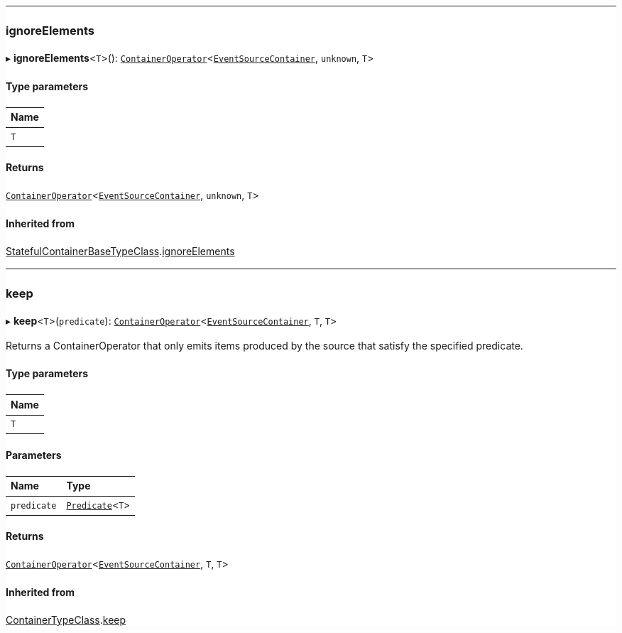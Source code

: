 ___

### ignoreElements

▸ **ignoreElements**<`T`\>(): [`ContainerOperator`](../modules/types.md#containeroperator)<[`EventSourceContainer`](types.EventSourceContainer.md), `unknown`, `T`\>

#### Type parameters

| Name |
| :------ |
| `T` |

#### Returns

[`ContainerOperator`](../modules/types.md#containeroperator)<[`EventSourceContainer`](types.EventSourceContainer.md), `unknown`, `T`\>

#### Inherited from

[StatefulContainerBaseTypeClass](type_classes.StatefulContainerBaseTypeClass.md).[ignoreElements](type_classes.StatefulContainerBaseTypeClass.md#ignoreelements)

___

### keep

▸ **keep**<`T`\>(`predicate`): [`ContainerOperator`](../modules/types.md#containeroperator)<[`EventSourceContainer`](types.EventSourceContainer.md), `T`, `T`\>

Returns a ContainerOperator that only emits items produced by the
source that satisfy the specified predicate.

#### Type parameters

| Name |
| :------ |
| `T` |

#### Parameters

| Name | Type |
| :------ | :------ |
| `predicate` | [`Predicate`](../modules/functions.md#predicate)<`T`\> |

#### Returns

[`ContainerOperator`](../modules/types.md#containeroperator)<[`EventSourceContainer`](types.EventSourceContainer.md), `T`, `T`\>

#### Inherited from

[ContainerTypeClass](type_classes.ContainerTypeClass.md).[keep](type_classes.ContainerTypeClass.md#keep)
